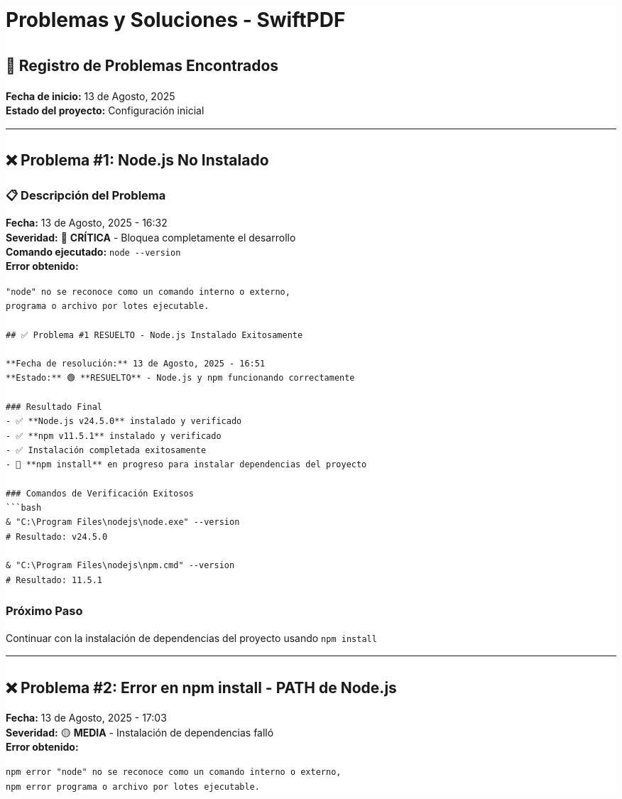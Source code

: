 # Problemas y Soluciones - SwiftPDF

## 🚨 Registro de Problemas Encontrados

**Fecha de inicio:** 13 de Agosto, 2025  
**Estado del proyecto:** Configuración inicial

---

## ❌ Problema #1: Node.js No Instalado

### 📋 Descripción del Problema
**Fecha:** 13 de Agosto, 2025 - 16:32  
**Severidad:** 🔴 **CRÍTICA** - Bloquea completamente el desarrollo  
**Comando ejecutado:** `node --version`  
**Error obtenido:**
```
"node" no se reconoce como un comando interno o externo,
programa o archivo por lotes ejecutable.

## ✅ Problema #1 RESUELTO - Node.js Instalado Exitosamente

**Fecha de resolución:** 13 de Agosto, 2025 - 16:51  
**Estado:** 🟢 **RESUELTO** - Node.js y npm funcionando correctamente  

### Resultado Final
- ✅ **Node.js v24.5.0** instalado y verificado
- ✅ **npm v11.5.1** instalado y verificado
- ✅ Instalación completada exitosamente
- 🔄 **npm install** en progreso para instalar dependencias del proyecto

### Comandos de Verificación Exitosos
```bash
& "C:\Program Files\nodejs\node.exe" --version
# Resultado: v24.5.0

& "C:\Program Files\nodejs\npm.cmd" --version  
# Resultado: 11.5.1
```

### Próximo Paso
Continuar con la instalación de dependencias del proyecto usando `npm install`

---

## ❌ Problema #2: Error en npm install - PATH de Node.js

**Fecha:** 13 de Agosto, 2025 - 17:03  
**Severidad:** 🟡 **MEDIA** - Instalación de dependencias falló  
**Error obtenido:**
```
npm error "node" no se reconoce como un comando interno o externo,
npm error programa o archivo por lotes ejecutable.
```
